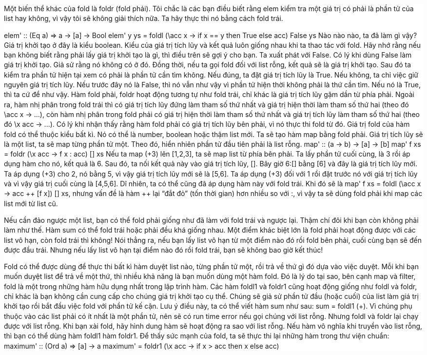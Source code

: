 Một biến thể khác của fold là foldr (fold phải). Tôi chắc là các bạn điều biết rằng elem kiểm tra một giá trị có phải là phần tử của list hay không, vì vậy tôi sẽ không giải thích nữa. Ta hãy thực thi nó bằng cách fold trái.

elem' :: (Eq a) => a -> [a] -> Bool
elem' y ys = foldl (\acc x -> if x == y then True else acc) False ys
Nào nào nào, ta đã làm gì vậy? Giá trị khởi tạo ở đây là kiểu boolean. Kiểu của giá trị tích lũy và kết quả luôn giống nhau khi ta thao tác với fold. Hãy nhớ rằng nếu bạn không biết rằng phải lấy giá trị khởi tạo là gì, thì điều trên sẽ gợi ý cho bạn. Ta xuất phát với False. Có lý khi dùng False làm giá trị khởi tạo. Giả sử rằng nó không có ở đó. Đồng thời, nếu ta gọi fold đối với list rỗng, kết quả sẽ là giá trị khởi tạo. Sau đó ta kiểm tra phần tử hiện tại xem có phải là phần tử cần tìm không. Nếu đúng, ta đặt giá trị tích lũy là True. Nếu không, ta chỉ việc giữ nguyên giá trị tích lũy. Nếu trước đây nó là False, thì nó vẫn như vậy vì phần tử hiện thời không phải là thứ cần tìm. Nếu nó là True, thì ta cứ để như vậy.
Hàm fold phải, foldr hoạt động tương tự như fold trái, chỉ khác là giá trị tích lũy gặm dần từ phía phải. Ngoài ra, hàm nhị phân trong fold trái thì có giá trị tích lũy đứng làm tham số thứ nhất và giá trị hiện thời làm tham số thứ hai (theo đó \acc x -> ...), còn hàm nhị phân trong fold phải có giá trị hiện thời làm tham số thứ nhất và giá trị tích lũy làm tham số thứ hai (theo đó \x acc -> ...). Có lý khi nhận thấy rằng hàm fold phải có giá trị tích lũy bên phải, vì nó thực thi fold từ đó.
Giá trị fold của hàm fold có thể thuộc kiểu bất kì. Nó có thể là number, boolean hoặc thậm list mới. Ta sẽ tạo hàm map bằng fold phải. Giá trị tích lũy sẽ là một list, ta sẽ map từng phần tử một. Theo đó, hiển nhiên phần tử đầu tiên phải là list rỗng.
map' :: (a -> b) -> [a] -> [b]
map' f xs = foldr (\x acc -> f x : acc) [] xs
Nếu ta map (+3) lên [1,2,3], ta sẽ map list từ phía bên phải. Ta lấy phần tử cuối cùng, là 3 rồi áp dụng hàm cho nó, kết quả là 6. Sau đó, ta nối kết quả này vào giá trị tích lũy, []. Bây giờ 6:[] bằng [6] và đây là giá trị tích lũy mới. Ta áp dụng (+3) cho 2, nó bằng 5, vì vậy giá trị tích lũy mới sẽ là [5,6]. Ta áp dụng (+3) đối với 1 rồi đặt trước nó với giá trị tích lũy và vì vậy giá trị cuối cùng là [4,5,6].
Dĩ nhiên, ta có thể cũng đã áp dụng hàm này với fold trái. Khi đó sẽ là map' f xs = foldl (\acc x -> acc ++ [f x]) [] xs, nhưng vấn đề là hàm ++ lại “đắt đỏ” (tốn thời gian) hơn nhiều so với :, vì vậy ta sẽ dùng fold phải khi map các list mới từ list cũ.
 
Nếu cần đảo ngược một list, bạn có thể fold phải giống như đã làm với fold trái và ngược lại. Thậm chí đôi khi bạn còn không phải làm như thế. Hàm sum có thể fold trái hoặc phải đều khá giống nhau. Một điểm khác biệt lớn là fold phải hoạt động được với các list vô hạn, còn fold trái thì không! Nói thẳng ra, nếu bạn lấy list vô hạn từ một điểm nào đó rồi fold bên phải, cuối cùng bạn sẽ đến được đầu trái. Nhưng nếu lấy list vô hạn tại điểm nào đó rồi fold trái, bạn sẽ không bao giờ kết thúc!

Fold có thể được dùng để thực thi bất kì hàm duyệt list nào, từng phần tử một, rồi trả về thứ gì đó dựa vào việc duyệt. Mỗi khi bạn muốn duyệt list để trả về một thứ, thì nhiều khả năng là bạn muốn dùng một hàm fold. Đó là lý do tại sao, bên cạnh map và filter, fold là một trong những hàm hữu dụng nhất trong lập trình hàm.
Các hàm foldl1 và foldr1 cũng hoạt động giống như foldl và foldr, chỉ khác là bạn không cần cung cấp cho chúng giá trị khởi tạo cụ thể. Chúng sẽ giả sử phần tử đầu (hoặc cuối) của list làm giá trị khởi tạo rồi bắt đầu việc fold với phần tử kế cận. Lưu ý điều này, ta có thể viết hàm sum như sau: sum = foldl1 (+). Vì chúng phụ thuộc vào các list phải có ít nhất là một phần tử, nên sẽ có run time error nếu gọi chúng với list rỗng. Nhưng foldl và foldr lại chạy được với list rỗng. Khi bạn xài fold, hãy hình dung hàm sẽ hoạt động ra sao với list rỗng. Nếu hàm vô nghĩa khi truyền vào list rỗng, thì bạn có thể dùng hàm foldl1 hàm foldr1.
Để thấy sức mạnh của fold, ta sẽ thực thi lại những hàm trong thư viện chuẩn:
maximum' :: (Ord a) => [a] -> a
maximum' = foldr1 (\x acc -> if x > acc then x else acc)
